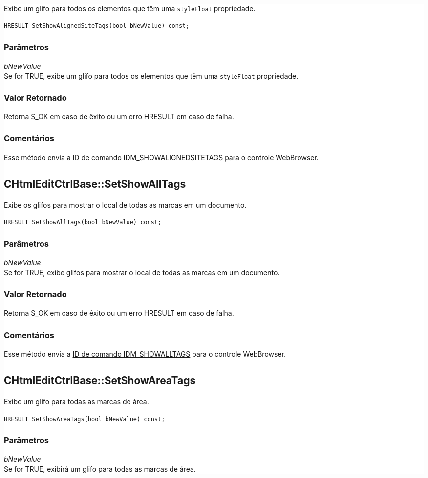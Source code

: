 Exibe um glifo para todos os elementos que têm uma `styleFloat` propriedade.

```
HRESULT SetShowAlignedSiteTags(bool bNewValue) const;
```

### <a name="parameters"></a>Parâmetros

*bNewValue*<br/>
Se for TRUE, exibe um glifo para todos os elementos que têm uma `styleFloat` propriedade.

### <a name="return-value"></a>Valor Retornado

Retorna S_OK em caso de êxito ou um erro HRESULT em caso de falha.

### <a name="remarks"></a>Comentários

Esse método envia a [ID de comando IDM_SHOWALIGNEDSITETAGS](/previous-versions/aa769947\(v=vs.85\)) para o controle WebBrowser.

## <a name="chtmleditctrlbasesetshowalltags"></a><a name="setshowalltags"></a> CHtmlEditCtrlBase::SetShowAllTags

Exibe os glifos para mostrar o local de todas as marcas em um documento.

```
HRESULT SetShowAllTags(bool bNewValue) const;
```

### <a name="parameters"></a>Parâmetros

*bNewValue*<br/>
Se for TRUE, exibe glifos para mostrar o local de todas as marcas em um documento.

### <a name="return-value"></a>Valor Retornado

Retorna S_OK em caso de êxito ou um erro HRESULT em caso de falha.

### <a name="remarks"></a>Comentários

Esse método envia a [ID de comando IDM_SHOWALLTAGS](/previous-versions/aa769948\(v=vs.85\)) para o controle WebBrowser.

## <a name="chtmleditctrlbasesetshowareatags"></a><a name="setshowareatags"></a> CHtmlEditCtrlBase::SetShowAreaTags

Exibe um glifo para todas as marcas de área.

```
HRESULT SetShowAreaTags(bool bNewValue) const;
```

### <a name="parameters"></a>Parâmetros

*bNewValue*<br/>
Se for TRUE, exibirá um glifo para todas as marcas de área.
